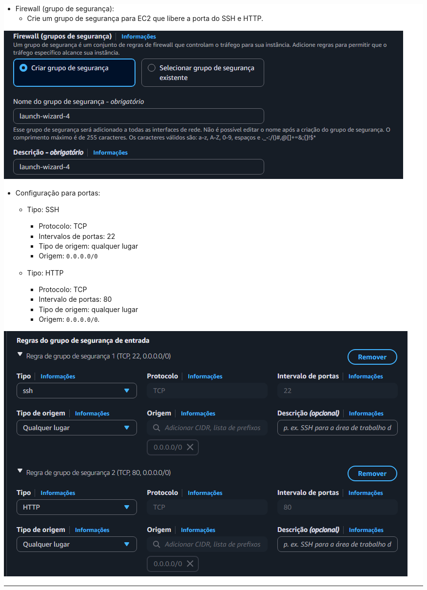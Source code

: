 - Firewall (grupo de segurança):
  - Crie um grupo de segurança para EC2 que libere a porta do SSH e HTTP.

![Configuração da EC2 5](img/ec2-config5.png)

- Configuração para portas:
  - Tipo: SSH
    - Protocolo: TCP
    - Intervalos de portas: 22
    - Tipo de origem: qualquer lugar
    - Origem: `0.0.0.0/0`
  
  - Tipo: HTTP
    - Protocolo: TCP
    - Intervalo de portas: 80
    - Tipo de origem: qualquer lugar
    - Origem: `0.0.0.0/0`.

![Configuração da EC2 6](img/ec2-config6.png)

---